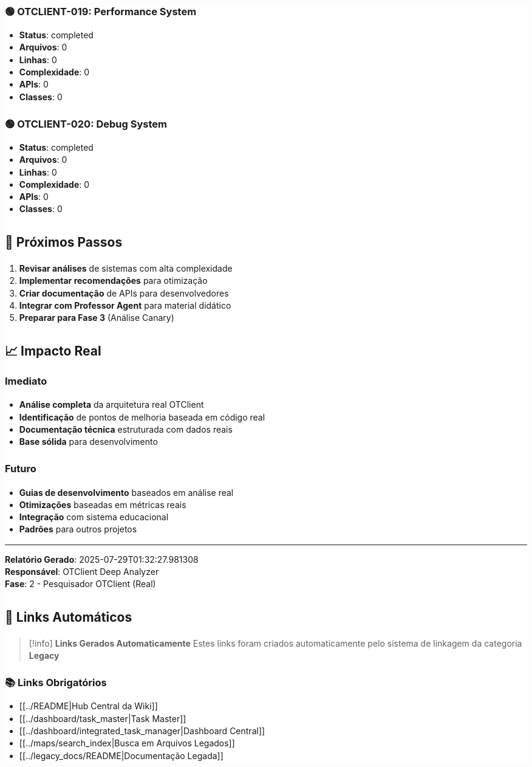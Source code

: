 ### 🟢 OTCLIENT-019: Performance System
- **Status**: completed
- **Arquivos**: 0
- **Linhas**: 0
- **Complexidade**: 0
- **APIs**: 0
- **Classes**: 0

### 🟢 OTCLIENT-020: Debug System
- **Status**: completed
- **Arquivos**: 0
- **Linhas**: 0
- **Complexidade**: 0
- **APIs**: 0
- **Classes**: 0

## 🚀 Próximos Passos

1. **Revisar análises** de sistemas com alta complexidade
2. **Implementar recomendações** para otimização
3. **Criar documentação** de APIs para desenvolvedores
4. **Integrar com Professor Agent** para material didático
5. **Preparar para Fase 3** (Análise Canary)

## 📈 Impacto Real

### Imediato
- **Análise completa** da arquitetura real OTClient
- **Identificação** de pontos de melhoria baseada em código real
- **Documentação técnica** estruturada com dados reais
- **Base sólida** para desenvolvimento

### Futuro
- **Guias de desenvolvimento** baseados em análise real
- **Otimizações** baseadas em métricas reais
- **Integração** com sistema educacional
- **Padrões** para outros projetos

---

**Relatório Gerado**: 2025-07-29T01:32:27.981308  
**Responsável**: OTClient Deep Analyzer  
**Fase**: 2 - Pesquisador OTClient (Real)

## 🔗 **Links Automáticos**

> [!info] **Links Gerados Automaticamente**
> Estes links foram criados automaticamente pelo sistema de linkagem da categoria **Legacy**

### **📚 Links Obrigatórios**
- [[../README|Hub Central da Wiki]]
- [[../dashboard/task_master|Task Master]]
- [[../dashboard/integrated_task_manager|Dashboard Central]]
- [[../maps/search_index|Busca em Arquivos Legados]]
- [[../legacy_docs/README|Documentação Legada]]
